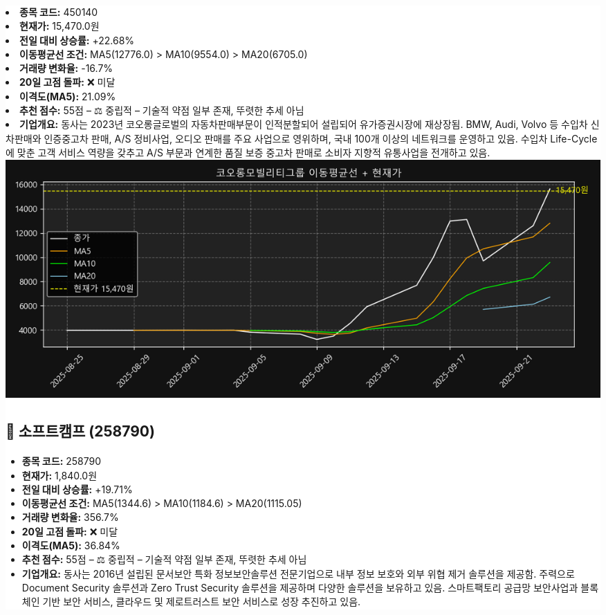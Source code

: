 <li><strong>종목 코드:</strong> 450140</li>
<li><strong>현재가:</strong> 15,470.0원</li>
<li><strong>전일 대비 상승률:</strong> +22.68%</li>
<li><strong>이동평균선 조건:</strong> MA5(12776.0) > MA10(9554.0) > MA20(6705.0)</li>
<li><strong>거래량 변화율:</strong> -16.7%</li>
<li><strong>20일 고점 돌파:</strong> ❌ 미달</li>
<li><strong>이격도(MA5):</strong> 21.09%</li>
<li><strong>추천 점수:</strong> 55점 – ⚖️ 중립적 – 기술적 약점 일부 존재, 뚜렷한 추세 아님</li>
<li><strong>기업개요:</strong> 동사는 2023년 코오롱글로벌의 자동차판매부문이 인적분할되어 설립되어 유가증권시장에 재상장됨. BMW, Audi, Volvo 등 수입차 신차판매와 인증중고차 판매, A/S 정비사업, 오디오 판매를 주요 사업으로 영위하며, 국내 100개 이상의 네트워크를 운영하고 있음. 수입차 Life-Cycle에 맞춘 고객 서비스 역량을 갖추고 A/S 부문과 연계한 품질 보증 중고차 판매로 소비자 지향적 유통사업을 전개하고 있음.</li>
</ul>
<img src='/assets/maimg/450140/450140_ma_chart_2025-09-23.png' alt='이동평균선 차트'>
</div>
<div class='card'>
<h2>📌 소프트캠프 (258790)</h2>
<ul>
<li><strong>종목 코드:</strong> 258790</li>
<li><strong>현재가:</strong> 1,840.0원</li>
<li><strong>전일 대비 상승률:</strong> +19.71%</li>
<li><strong>이동평균선 조건:</strong> MA5(1344.6) > MA10(1184.6) > MA20(1115.05)</li>
<li><strong>거래량 변화율:</strong> 356.7%</li>
<li><strong>20일 고점 돌파:</strong> ❌ 미달</li>
<li><strong>이격도(MA5):</strong> 36.84%</li>
<li><strong>추천 점수:</strong> 55점 – ⚖️ 중립적 – 기술적 약점 일부 존재, 뚜렷한 추세 아님</li>
<li><strong>기업개요:</strong> 동사는 2016년 설립된 문서보안 특화 정보보안솔루션 전문기업으로 내부 정보 보호와 외부 위협 제거 솔루션을 제공함. 주력으로 Document Security 솔루션과 Zero Trust Security 솔루션을 제공하며 다양한 솔루션을 보유하고 있음. 스마트팩토리 공급망 보안사업과 블록체인 기반 보안 서비스, 클라우드 및 제로트러스트 보안 서비스로 성장 추진하고 있음.</li>
</ul>